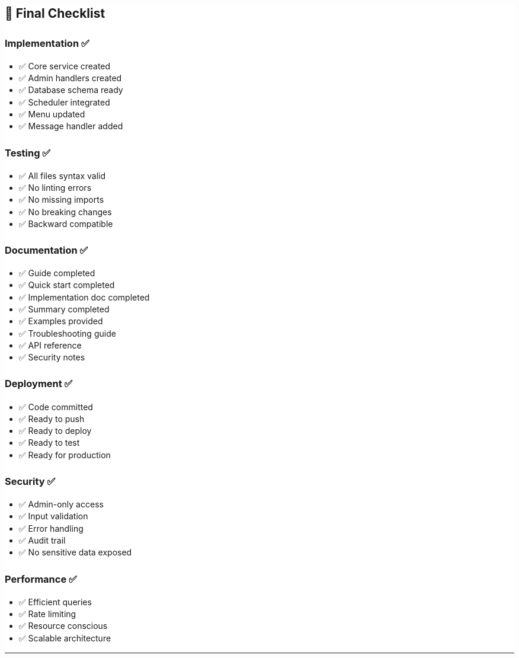 
## 🚦 Final Checklist

### Implementation ✅
- ✅ Core service created
- ✅ Admin handlers created
- ✅ Database schema ready
- ✅ Scheduler integrated
- ✅ Menu updated
- ✅ Message handler added

### Testing ✅
- ✅ All files syntax valid
- ✅ No linting errors
- ✅ No missing imports
- ✅ No breaking changes
- ✅ Backward compatible

### Documentation ✅
- ✅ Guide completed
- ✅ Quick start completed
- ✅ Implementation doc completed
- ✅ Summary completed
- ✅ Examples provided
- ✅ Troubleshooting guide
- ✅ API reference
- ✅ Security notes

### Deployment ✅
- ✅ Code committed
- ✅ Ready to push
- ✅ Ready to deploy
- ✅ Ready to test
- ✅ Ready for production

### Security ✅
- ✅ Admin-only access
- ✅ Input validation
- ✅ Error handling
- ✅ Audit trail
- ✅ No sensitive data exposed

### Performance ✅
- ✅ Efficient queries
- ✅ Rate limiting
- ✅ Resource conscious
- ✅ Scalable architecture

---
